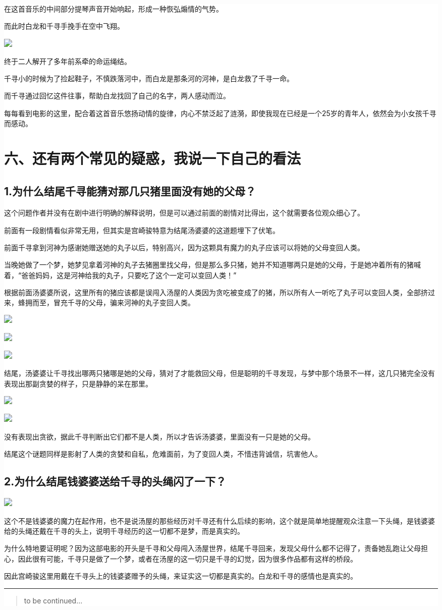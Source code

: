 在这首音乐的中间部分提琴声音开始响起，形成一种恢弘煽情的气势。

而此时白龙和千寻手挽手在空中飞翔。

![](https://pic3.zhimg.com/v2-67c02bb3da022ab1ece2afc4adae2962_b.jpg)

终于二人解开了多年前系牵的命运绳结。

千寻小的时候为了捡起鞋子，不慎跌落河中，而白龙是那条河的河神，是白龙救了千寻一命。

而千寻通过回忆这件往事，帮助白龙找回了自己的名字，两人感动而泣。

每每看到电影的这里，配合着这首音乐悠扬动情的旋律，内心不禁泛起了涟漪，即使我现在已经是一个25岁的青年人，依然会为小女孩千寻而感动。

  

# 六、还有两个常见的疑惑，我说一下自己的看法

## **1.为什么结尾千寻能猜对那几只猪里面没有她的父母？**

这个问题作者并没有在剧中进行明确的解释说明，但是可以通过前面的剧情对比得出，这个就需要各位观众细心了。

前面有一段剧情看似非常无用，但其实是宫崎骏特意为结尾汤婆婆的这道题埋下了伏笔。

前面千寻拿到河神为感谢她赠送她的丸子以后，特别高兴，因为这颗具有魔力的丸子应该可以将她的父母变回人类。

当晚她做了一个梦，她梦见拿着河神的丸子去猪圈里找父母，但是那么多只猪，她并不知道哪两只是她的父母，于是她冲着所有的猪喊着，“爸爸妈妈，这是河神给我的丸子，只要吃了这个一定可以变回人类！”

根据前面汤婆婆所说，这里所有的猪应该都是误闯入汤屋的人类因为贪吃被变成了的猪，所以所有人一听吃了丸子可以变回人类，全部挤过来，蜂拥而至，冒充千寻的父母，骗来河神的丸子变回人类。

![](https://pic1.zhimg.com/24654ed6dc949c2c220bac03e987cc3c_b.jpg)

![](https://pic2.zhimg.com/b992db0212c8cd86eaf6061970e9cec1_b.jpg)

![](https://pic1.zhimg.com/f8fdbf0155e903df21e006a18d7bf5c0_b.jpg)

结尾，汤婆婆让千寻找出哪两只猪哪是她的父母，猜对了才能救回父母，但是聪明的千寻发现，与梦中那个场景不一样，这几只猪完全没有表现出那副贪婪的样子，只是静静的呆在那里。

![](https://pic2.zhimg.com/a64f6e5a087568780ce877dc93e53379_b.jpg)

![](https://pic1.zhimg.com/af66a00b850123e9b0b091d03d93024c_b.jpg)

没有表现出贪欲，据此千寻判断出它们都不是人类，所以才告诉汤婆婆，里面没有一只是她的父母。

结尾这个谜题同样是影射了人类的贪婪和自私，危难面前，为了变回人类，不惜违背诚信，坑害他人。

## **2.为什么结尾钱婆婆送给千寻的头绳闪了一下？**

![](https://pic1.zhimg.com/1628934b7a9c906062ae25378ab3f628_b.jpg)

这个不是钱婆婆的魔力在起作用，也不是说汤屋的那些经历对千寻还有什么后续的影响，这个就是简单地提醒观众注意一下头绳，是钱婆婆给的头绳还戴在千寻的头上，说明千寻经历的这一切都不是梦，而是真实的。

为什么特地要证明呢？因为这部电影的开头是千寻和父母闯入汤屋世界，结尾千寻回来，发现父母什么都不记得了，责备她乱跑让父母担心，因此很有可能，千寻只是做了一个梦，或者在汤屋的这一切只是千寻的幻觉，因为很多作品都有这样的桥段。

因此宫崎骏这里用戴在千寻头上的钱婆婆赠予的头绳，来证实这一切都是真实的。白龙和千寻的感情也是真实的。


---
> to be continued...
